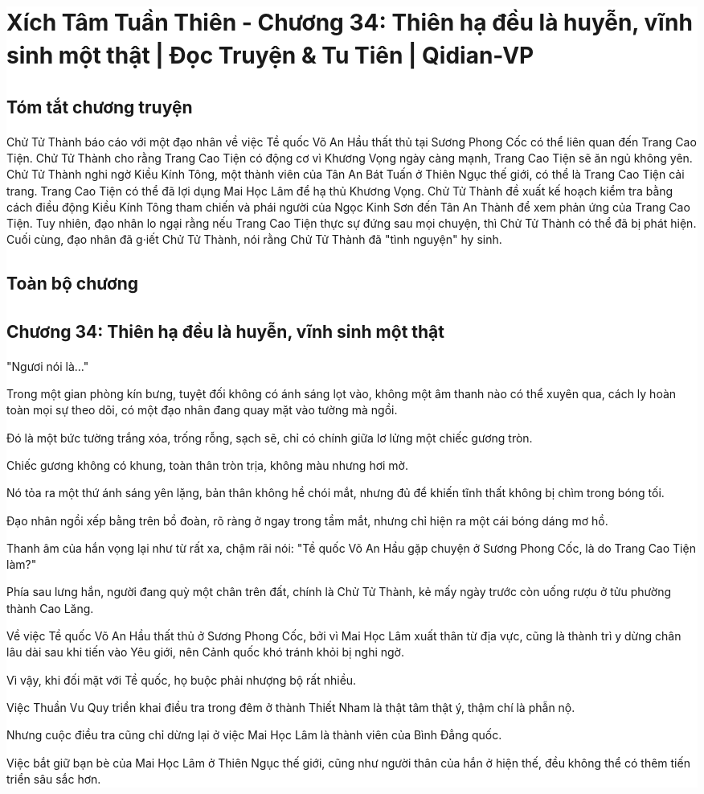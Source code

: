 # Xích Tâm Tuần Thiên - Chương 34: Thiên hạ đều là huyễn, vĩnh sinh một thật | Đọc Truyện & Tu Tiên | Qidian-VP



## Tóm tắt chương truyện

Chử Tử Thành báo cáo với một đạo nhân về việc Tề quốc Võ An Hầu thất thủ tại Sương Phong Cốc có thể liên quan đến Trang Cao Tiện. Chử Tử Thành cho rằng Trang Cao Tiện có động cơ vì Khương Vọng ngày càng mạnh, Trang Cao Tiện sẽ ăn ngủ không yên. Chử Tử Thành nghi ngờ Kiều Kính Tông, một thành viên của Tân An Bát Tuấn ở Thiên Ngục thế giới, có thể là Trang Cao Tiện cải trang. Trang Cao Tiện có thể đã lợi dụng Mai Học Lâm để hạ thủ Khương Vọng. Chử Tử Thành đề xuất kế hoạch kiểm tra bằng cách điều động Kiều Kính Tông tham chiến và phái người của Ngọc Kinh Sơn đến Tân An Thành để xem phản ứng của Trang Cao Tiện. Tuy nhiên, đạo nhân lo ngại rằng nếu Trang Cao Tiện thực sự đứng sau mọi chuyện, thì Chử Tử Thành có thể đã bị phát hiện. Cuối cùng, đạo nhân đã g·iết Chử Tử Thành, nói rằng Chử Tử Thành đã "tình nguyện" hy sinh.


## Toàn bộ chương

## Chương 34: Thiên hạ đều là huyễn, vĩnh sinh một thật

"Ngươi nói là..."

Trong một gian phòng kín bưng, tuyệt đối không có ánh sáng lọt vào, không một âm thanh nào có thể xuyên qua, cách ly hoàn toàn mọi sự theo dõi, có một đạo nhân đang quay mặt vào tường mà ngồi.

Đó là một bức tường trắng xóa, trống rỗng, sạch sẽ, chỉ có chính giữa lơ lửng một chiếc gương tròn.

Chiếc gương không có khung, toàn thân tròn trịa, không màu nhưng hơi mờ.

Nó tỏa ra một thứ ánh sáng yên lặng, bản thân không hề chói mắt, nhưng đủ để khiến tĩnh thất không bị chìm trong bóng tối.

Đạo nhân ngồi xếp bằng trên bồ đoàn, rõ ràng ở ngay trong tầm mắt, nhưng chỉ hiện ra một cái bóng dáng mơ hồ.

Thanh âm của hắn vọng lại như từ rất xa, chậm rãi nói: "Tề quốc Võ An Hầu gặp chuyện ở Sương Phong Cốc, là do Trang Cao Tiện làm?"

Phía sau lưng hắn, người đang quỳ một chân trên đất, chính là Chử Tử Thành, kẻ mấy ngày trước còn uống rượu ở tửu phường thành Cao Lăng.

Về việc Tề quốc Võ An Hầu thất thủ ở Sương Phong Cốc, bởi vì Mai Học Lâm xuất thân từ địa vực, cũng là thành trì y dừng chân lâu dài sau khi tiến vào Yêu giới, nên Cảnh quốc khó tránh khỏi bị nghi ngờ.

Vì vậy, khi đối mặt với Tề quốc, họ buộc phải nhượng bộ rất nhiều.

Việc Thuần Vu Quy triển khai điều tra trong đêm ở thành Thiết Nham là thật tâm thật ý, thậm chí là phẫn nộ.

Nhưng cuộc điều tra cũng chỉ dừng lại ở việc Mai Học Lâm là thành viên của Bình Đẳng quốc.

Việc bắt giữ bạn bè của Mai Học Lâm ở Thiên Ngục thế giới, cũng như người thân của hắn ở hiện thế, đều không thể có thêm tiến triển sâu sắc hơn.
